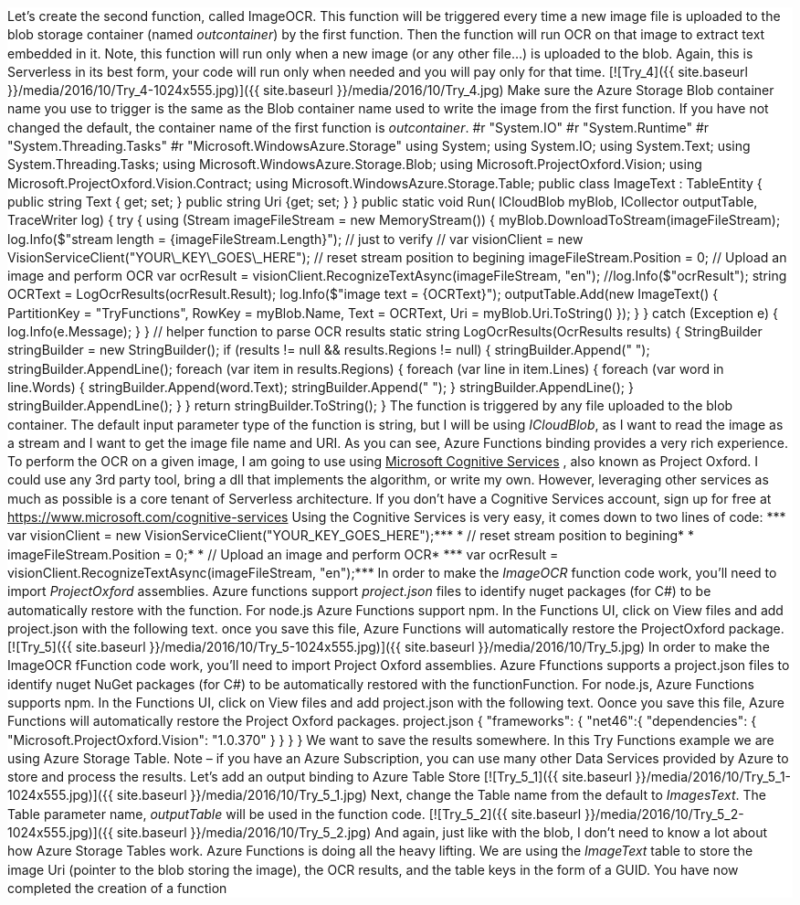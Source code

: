  Let’s create the second function, called ImageOCR. This function will be triggered every time a new image file is uploaded to the blob storage container (named *outcontainer*) by the first function. Then the function will run OCR on that image to extract text embedded in it. Note, this function will run only when a new image (or any other file…) is uploaded to the blob. Again, this is Serverless in its best form, your code will run only when needed and you will pay only for that time. [![Try_4]({{ site.baseurl }}/media/2016/10/Try_4-1024x555.jpg)]({{ site.baseurl }}/media/2016/10/Try_4.jpg) Make sure the Azure Storage Blob container name you use to trigger is the same as the Blob container name used to write the image from the first function. If you have not changed the default, the container name of the first function is *outcontainer*. #r "System.IO" #r "System.Runtime" #r "System.Threading.Tasks" #r "Microsoft.WindowsAzure.Storage" using System; using System.IO; using System.Text; using System.Threading.Tasks; using Microsoft.WindowsAzure.Storage.Blob; using Microsoft.ProjectOxford.Vision; using Microsoft.ProjectOxford.Vision.Contract; using Microsoft.WindowsAzure.Storage.Table; public class ImageText : TableEntity { public string Text { get; set; } public string Uri {get; set; } } public static void Run( ICloudBlob myBlob, ICollector outputTable, TraceWriter log) { try { using (Stream imageFileStream = new MemoryStream()) { myBlob.DownloadToStream(imageFileStream); log.Info($"stream length = {imageFileStream.Length}"); // just to verify // var visionClient = new VisionServiceClient("YOUR\_KEY\_GOES\_HERE"); // reset stream position to begining imageFileStream.Position = 0; // Upload an image and perform OCR var ocrResult = visionClient.RecognizeTextAsync(imageFileStream, "en"); //log.Info($"ocrResult"); string OCRText = LogOcrResults(ocrResult.Result); log.Info($"image text = {OCRText}"); outputTable.Add(new ImageText() { PartitionKey = "TryFunctions", RowKey = myBlob.Name, Text = OCRText, Uri = myBlob.Uri.ToString() }); } } catch (Exception e) { log.Info(e.Message); } } // helper function to parse OCR results static string LogOcrResults(OcrResults results) { StringBuilder stringBuilder = new StringBuilder(); if (results != null && results.Regions != null) { stringBuilder.Append(" "); stringBuilder.AppendLine(); foreach (var item in results.Regions) { foreach (var line in item.Lines) { foreach (var word in line.Words) { stringBuilder.Append(word.Text); stringBuilder.Append(" "); } stringBuilder.AppendLine(); } stringBuilder.AppendLine(); } } return stringBuilder.ToString(); }  The function is triggered by any file uploaded to the blob container. The default input parameter type of the function is string, but I will be using *ICloudBlob*, as I want to read the image as a stream and I want to get the image file name and URI. As you can see, Azure Functions binding provides a very rich experience. To perform the OCR on a given image, I am going to use using [Microsoft Cognitive Services](https://www.microsoft.com/en-us/microsoftservices/) , also known as Project Oxford. I could use any 3rd party tool, bring a dll that implements the algorithm, or write my own. However, leveraging other services as much as possible is a core tenant of Serverless architecture. If you don’t have a Cognitive Services account, sign up for free at <https://www.microsoft.com/cognitive-services> Using the Cognitive Services is very easy, it comes down to two lines of code: *** var visionClient = new VisionServiceClient("YOUR\_KEY\_GOES\_HERE");*** * // reset stream position to begining* * imageFileStream.Position = 0;* * // Upload an image and perform OCR* *** var ocrResult = visionClient.RecognizeTextAsync(imageFileStream, "en");***  In order to make the *ImageOCR* function code work, you’ll need to import *ProjectOxford* assemblies. Azure functions support *project.json* files to identify nuget packages (for C#) to be automatically restore with the function. For node.js Azure Functions support npm. In the Functions UI, click on View files and add project.json with the following text. once you save this file, Azure Functions will automatically restore the ProjectOxford package. [![Try_5]({{ site.baseurl }}/media/2016/10/Try_5-1024x555.jpg)]({{ site.baseurl }}/media/2016/10/Try_5.jpg) In order to make the ImageOCR fFunction code work, you’ll need to import Project Oxford assemblies. Azure Ffunctions supports a project.json files to identify nuget NuGet packages (for C#) to be automatically restored with the functionFunction. For node.js, Azure Functions supports npm. In the Functions UI, click on View files and add project.json with the following text. Oonce you save this file, Azure Functions will automatically restore the Project Oxford packages.  project.json { "frameworks": { "net46":{ "dependencies": { "Microsoft.ProjectOxford.Vision": "1.0.370" } } } }  We want to save the results somewhere. In this Try Functions example we are using Azure Storage Table. Note – if you have an Azure Subscription, you can use many other Data Services provided by Azure to store and process the results. Let’s add an output binding to Azure Table Store [![Try_5_1]({{ site.baseurl }}/media/2016/10/Try_5_1-1024x555.jpg)]({{ site.baseurl }}/media/2016/10/Try_5_1.jpg) Next, change the Table name from the default to *ImagesText*. The Table parameter name, *outputTable* will be used in the function code. [![Try_5_2]({{ site.baseurl }}/media/2016/10/Try_5_2-1024x555.jpg)]({{ site.baseurl }}/media/2016/10/Try_5_2.jpg) And again, just like with the blob, I don’t need to know a lot about how Azure Storage Tables work. Azure Functions is doing all the heavy lifting. We are using the *ImageText* table to store the image Uri (pointer to the blob storing the image), the OCR results, and the table keys in the form of a GUID. You have now completed the creation of a function